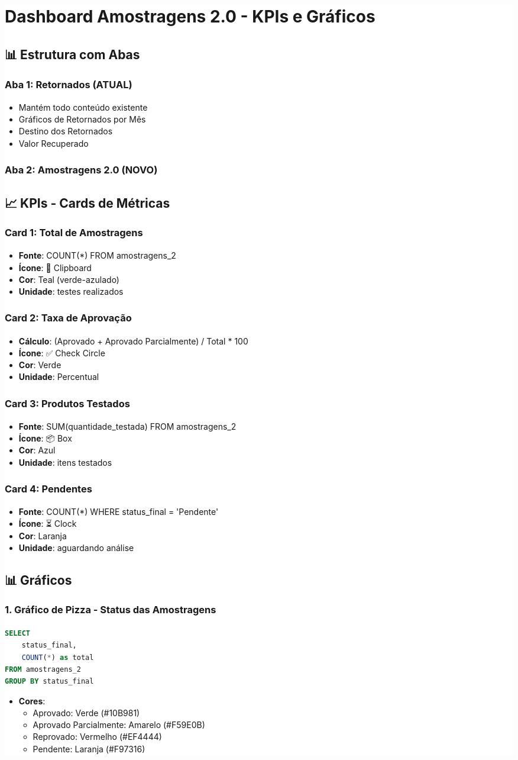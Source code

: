 # Dashboard Amostragens 2.0 - KPIs e Gráficos

## 📊 Estrutura com Abas

### Aba 1: Retornados (ATUAL)
- Mantém todo conteúdo existente
- Gráficos de Retornados por Mês
- Destino dos Retornados
- Valor Recuperado

### Aba 2: Amostragens 2.0 (NOVO)

## 📈 KPIs - Cards de Métricas

### Card 1: Total de Amostragens
- **Fonte**: COUNT(*) FROM amostragens_2
- **Ícone**: 🧪 Clipboard
- **Cor**: Teal (verde-azulado)
- **Unidade**: testes realizados

### Card 2: Taxa de Aprovação
- **Cálculo**: (Aprovado + Aprovado Parcialmente) / Total * 100
- **Ícone**: ✅ Check Circle
- **Cor**: Verde
- **Unidade**: Percentual

### Card 3: Produtos Testados
- **Fonte**: SUM(quantidade_testada) FROM amostragens_2
- **Ícone**: 📦 Box
- **Cor**: Azul
- **Unidade**: itens testados

### Card 4: Pendentes
- **Fonte**: COUNT(*) WHERE status_final = 'Pendente'
- **Ícone**: ⏳ Clock
- **Cor**: Laranja
- **Unidade**: aguardando análise

## 📊 Gráficos

### 1. Gráfico de Pizza - Status das Amostragens
```sql
SELECT 
    status_final, 
    COUNT(*) as total 
FROM amostragens_2 
GROUP BY status_final
```
- **Cores**:
  - Aprovado: Verde (#10B981)
  - Aprovado Parcialmente: Amarelo (#F59E0B)
  - Reprovado: Vermelho (#EF4444)
  - Pendente: Laranja (#F97316)
